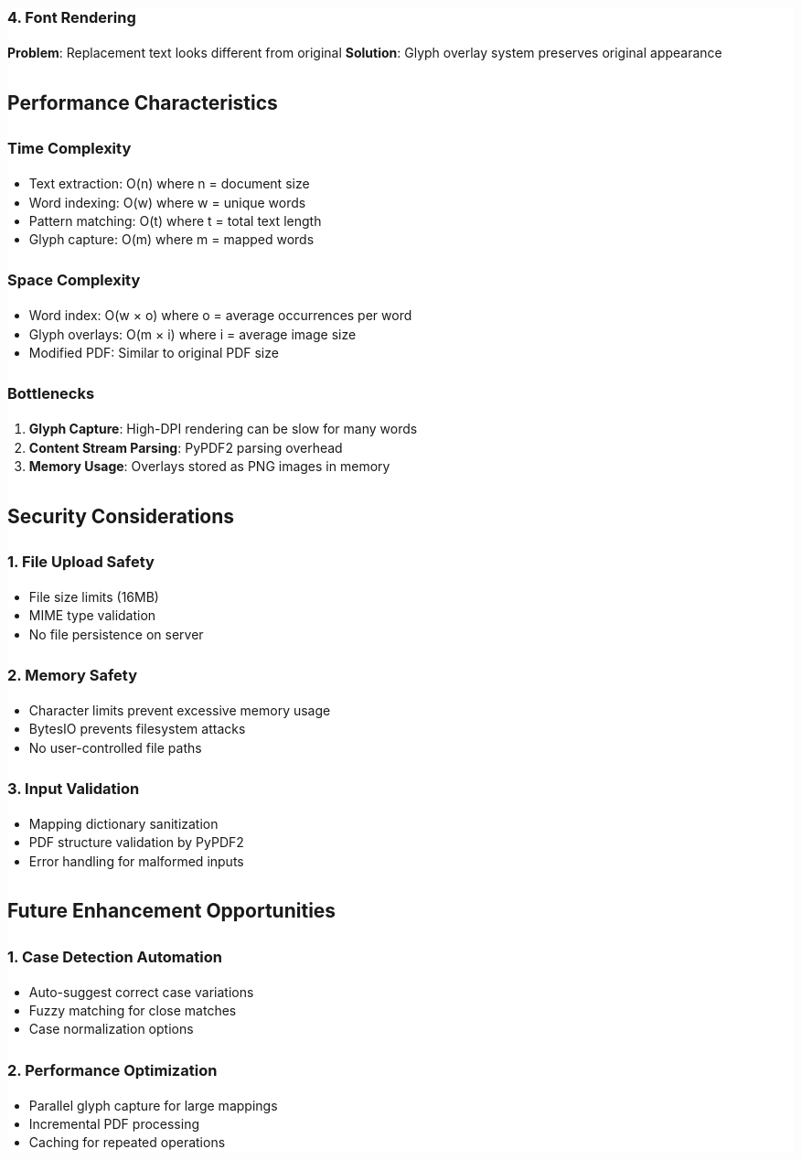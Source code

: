 ### 4. Font Rendering
**Problem**: Replacement text looks different from original
**Solution**: Glyph overlay system preserves original appearance

## Performance Characteristics

### Time Complexity
- Text extraction: O(n) where n = document size
- Word indexing: O(w) where w = unique words
- Pattern matching: O(t) where t = total text length
- Glyph capture: O(m) where m = mapped words

### Space Complexity
- Word index: O(w × o) where o = average occurrences per word
- Glyph overlays: O(m × i) where i = average image size
- Modified PDF: Similar to original PDF size

### Bottlenecks
1. **Glyph Capture**: High-DPI rendering can be slow for many words
2. **Content Stream Parsing**: PyPDF2 parsing overhead
3. **Memory Usage**: Overlays stored as PNG images in memory

## Security Considerations

### 1. File Upload Safety
- File size limits (16MB)
- MIME type validation
- No file persistence on server

### 2. Memory Safety
- Character limits prevent excessive memory usage
- BytesIO prevents filesystem attacks
- No user-controlled file paths

### 3. Input Validation
- Mapping dictionary sanitization
- PDF structure validation by PyPDF2
- Error handling for malformed inputs

## Future Enhancement Opportunities

### 1. Case Detection Automation
- Auto-suggest correct case variations
- Fuzzy matching for close matches
- Case normalization options

### 2. Performance Optimization
- Parallel glyph capture for large mappings
- Incremental PDF processing
- Caching for repeated operations
